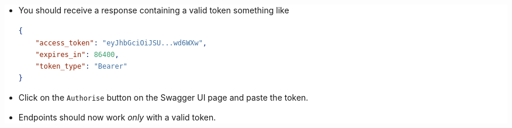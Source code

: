 - You should receive a response containing a valid token something like

    ```json
    {
        "access_token": "eyJhbGciOiJSU...wd6WXw",
        "expires_in": 86400,
        "token_type": "Bearer"
    }
    ```

- Click on the `Authorise` button on the Swagger UI page and paste the token.
- Endpoints should now work _only_ with a valid token.
